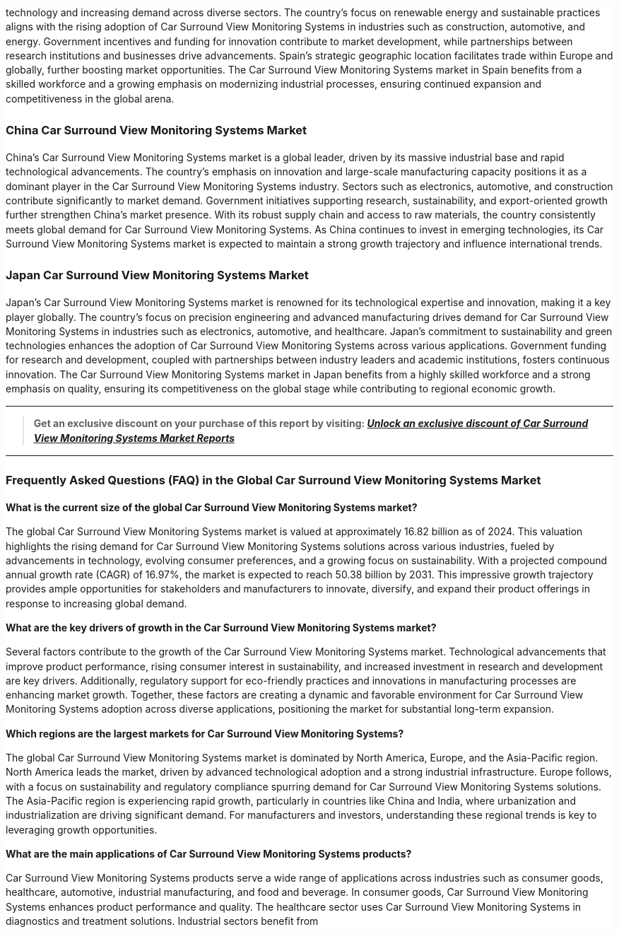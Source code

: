 technology and increasing demand across diverse sectors. The country&rsquo;s focus on renewable energy and sustainable practices aligns with the rising adoption of Car Surround View Monitoring Systems in industries such as construction, automotive, and energy. Government incentives and funding for innovation contribute to market development, while partnerships between research institutions and businesses drive advancements. Spain&rsquo;s strategic geographic location facilitates trade within Europe and globally, further boosting market opportunities. The Car Surround View Monitoring Systems market in Spain benefits from a skilled workforce and a growing emphasis on modernizing industrial processes, ensuring continued expansion and competitiveness in the global arena.</p><h3>China Car Surround View Monitoring Systems Market</h3><p>China&rsquo;s Car Surround View Monitoring Systems market is a global leader, driven by its massive industrial base and rapid technological advancements. The country&rsquo;s emphasis on innovation and large-scale manufacturing capacity positions it as a dominant player in the Car Surround View Monitoring Systems industry. Sectors such as electronics, automotive, and construction contribute significantly to market demand. Government initiatives supporting research, sustainability, and export-oriented growth further strengthen China&rsquo;s market presence. With its robust supply chain and access to raw materials, the country consistently meets global demand for Car Surround View Monitoring Systems. As China continues to invest in emerging technologies, its Car Surround View Monitoring Systems market is expected to maintain a strong growth trajectory and influence international trends.</p><h3>Japan Car Surround View Monitoring Systems Market</h3><p>Japan&rsquo;s Car Surround View Monitoring Systems market is renowned for its technological expertise and innovation, making it a key player globally. The country&rsquo;s focus on precision engineering and advanced manufacturing drives demand for Car Surround View Monitoring Systems in industries such as electronics, automotive, and healthcare. Japan&rsquo;s commitment to sustainability and green technologies enhances the adoption of Car Surround View Monitoring Systems across various applications. Government funding for research and development, coupled with partnerships between industry leaders and academic institutions, fosters continuous innovation. The Car Surround View Monitoring Systems market in Japan benefits from a highly skilled workforce and a strong emphasis on quality, ensuring its competitiveness on the global stage while contributing to regional economic growth.</p><hr /><blockquote><p><strong>Get an exclusive discount on your purchase of this report by visiting: <em><a href="://marketresearchpulse.com/ask-for-discount/95890?utm_source=Github&amp;utm_medium=0111">Unlock an exclusive discount of Car Surround View Monitoring Systems Market Reports</a></em>&nbsp;</strong></p></blockquote><hr /><h3>Frequently Asked Questions (FAQ) in the Global Car Surround View Monitoring Systems Market</h3><p><strong>What is the current size of the global Car Surround View Monitoring Systems market?</strong></p><p>The global Car Surround View Monitoring Systems market is valued at approximately 16.82 billion as of 2024. This valuation highlights the rising demand for Car Surround View Monitoring Systems solutions across various industries, fueled by advancements in technology, evolving consumer preferences, and a growing focus on sustainability. With a projected compound annual growth rate (CAGR) of 16.97%, the market is expected to reach 50.38 billion by 2031. This impressive growth trajectory provides ample opportunities for stakeholders and manufacturers to innovate, diversify, and expand their product offerings in response to increasing global demand.</p><p><strong>What are the key drivers of growth in the Car Surround View Monitoring Systems market?</strong></p><p>Several factors contribute to the growth of the Car Surround View Monitoring Systems market. Technological advancements that improve product performance, rising consumer interest in sustainability, and increased investment in research and development are key drivers. Additionally, regulatory support for eco-friendly practices and innovations in manufacturing processes are enhancing market growth. Together, these factors are creating a dynamic and favorable environment for Car Surround View Monitoring Systems adoption across diverse applications, positioning the market for substantial long-term expansion.</p><p><strong>Which regions are the largest markets for Car Surround View Monitoring Systems?</strong></p><p>The global Car Surround View Monitoring Systems market is dominated by North America, Europe, and the Asia-Pacific region. North America leads the market, driven by advanced technological adoption and a strong industrial infrastructure. Europe follows, with a focus on sustainability and regulatory compliance spurring demand for Car Surround View Monitoring Systems solutions. The Asia-Pacific region is experiencing rapid growth, particularly in countries like China and India, where urbanization and industrialization are driving significant demand. For manufacturers and investors, understanding these regional trends is key to leveraging growth opportunities.</p><p><strong>What are the main applications of Car Surround View Monitoring Systems products?</strong></p><p>Car Surround View Monitoring Systems products serve a wide range of applications across industries such as consumer goods, healthcare, automotive, industrial manufacturing, and food and beverage. In consumer goods, Car Surround View Monitoring Systems enhances product performance and quality. The healthcare sector uses Car Surround View Monitoring Systems in diagnostics and treatment solutions. Industrial sectors benefit from